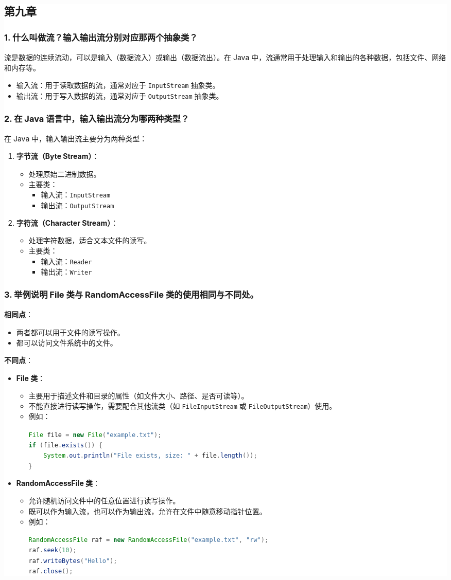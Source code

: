 ~~~java
~~~

## 第九章

### 1. 什么叫做流？输入输出流分别对应那两个抽象类？

流是数据的连续流动，可以是输入（数据流入）或输出（数据流出）。在 Java 中，流通常用于处理输入和输出的各种数据，包括文件、网络和内存等。

- 输入流：用于读取数据的流，通常对应于 `InputStream` 抽象类。
- 输出流：用于写入数据的流，通常对应于 `OutputStream` 抽象类。

### 2. 在 Java 语言中，输入输出流分为哪两种类型？

在 Java 中，输入输出流主要分为两种类型：

1. **字节流（Byte Stream）**：
   - 处理原始二进制数据。
   - 主要类：
     - 输入流：`InputStream`
     - 输出流：`OutputStream`
   
2. **字符流（Character Stream）**：
   - 处理字符数据，适合文本文件的读写。
   - 主要类：
     - 输入流：`Reader`
     - 输出流：`Writer`

### 3. 举例说明 File 类与 RandomAccessFile 类的使用相同与不同处。

**相同点**：
- 两者都可以用于文件的读写操作。
- 都可以访问文件系统中的文件。

**不同点**：
- **File 类**：
  - 主要用于描述文件和目录的属性（如文件大小、路径、是否可读等）。
  - 不能直接进行读写操作，需要配合其他流类（如 `FileInputStream` 或 `FileOutputStream`）使用。
  - 例如：
    ```java
    File file = new File("example.txt");
    if (file.exists()) {
        System.out.println("File exists, size: " + file.length());
    }
    ```

- **RandomAccessFile 类**：
  - 允许随机访问文件中的任意位置进行读写操作。
  - 既可以作为输入流，也可以作为输出流，允许在文件中随意移动指针位置。
  - 例如：
    ```java
    RandomAccessFile raf = new RandomAccessFile("example.txt", "rw");
    raf.seek(10); 
    raf.writeBytes("Hello"); 
    raf.close();
    ```
